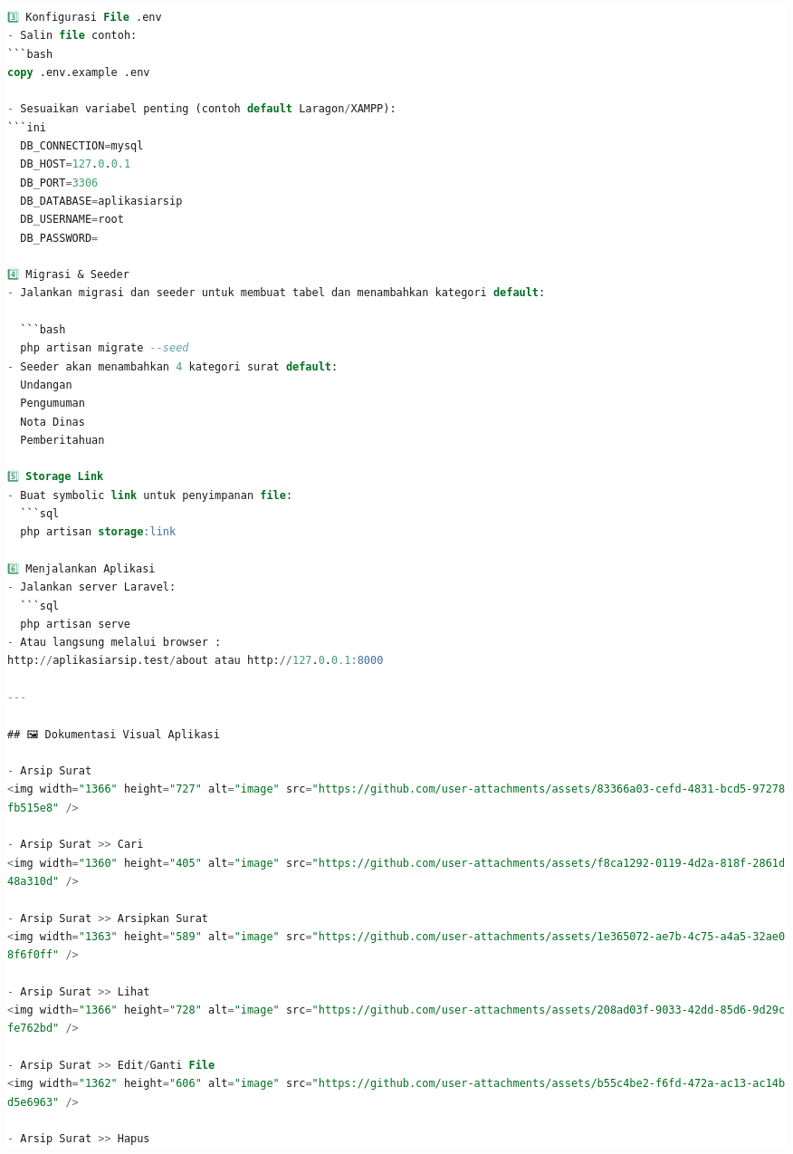  ```sql
3️⃣ Konfigurasi File .env
- Salin file contoh:
  ```bash
  copy .env.example .env

- Sesuaikan variabel penting (contoh default Laragon/XAMPP):
  ```ini
    DB_CONNECTION=mysql
    DB_HOST=127.0.0.1
    DB_PORT=3306
    DB_DATABASE=aplikasiarsip
    DB_USERNAME=root
    DB_PASSWORD=

4️⃣ Migrasi & Seeder
- Jalankan migrasi dan seeder untuk membuat tabel dan menambahkan kategori default:

    ```bash
    php artisan migrate --seed
- Seeder akan menambahkan 4 kategori surat default:
    Undangan
    Pengumuman
    Nota Dinas
    Pemberitahuan

5️⃣ Storage Link
- Buat symbolic link untuk penyimpanan file:
    ```sql
    php artisan storage:link

6️⃣ Menjalankan Aplikasi
- Jalankan server Laravel:
    ```sql
    php artisan serve
- Atau langsung melalui browser :
  http://aplikasiarsip.test/about atau http://127.0.0.1:8000

---

## 🖼 Dokumentasi Visual Aplikasi

- Arsip Surat
<img width="1366" height="727" alt="image" src="https://github.com/user-attachments/assets/83366a03-cefd-4831-bcd5-97278fb515e8" />

- Arsip Surat >> Cari
<img width="1360" height="405" alt="image" src="https://github.com/user-attachments/assets/f8ca1292-0119-4d2a-818f-2861d48a310d" />

- Arsip Surat >> Arsipkan Surat
<img width="1363" height="589" alt="image" src="https://github.com/user-attachments/assets/1e365072-ae7b-4c75-a4a5-32ae08f6f0ff" />

- Arsip Surat >> Lihat
<img width="1366" height="728" alt="image" src="https://github.com/user-attachments/assets/208ad03f-9033-42dd-85d6-9d29cfe762bd" />

- Arsip Surat >> Edit/Ganti File
<img width="1362" height="606" alt="image" src="https://github.com/user-attachments/assets/b55c4be2-f6fd-472a-ac13-ac14bd5e6963" />

- Arsip Surat >> Hapus
  ```